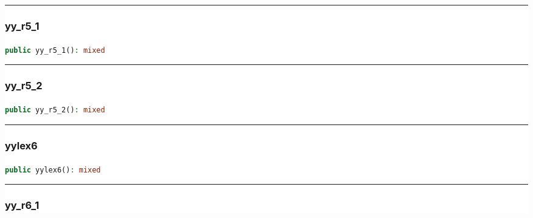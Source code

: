 







***

### yy_r5_1



```php
public yy_r5_1(): mixed
```












***

### yy_r5_2



```php
public yy_r5_2(): mixed
```












***

### yylex6



```php
public yylex6(): mixed
```












***

### yy_r6_1
